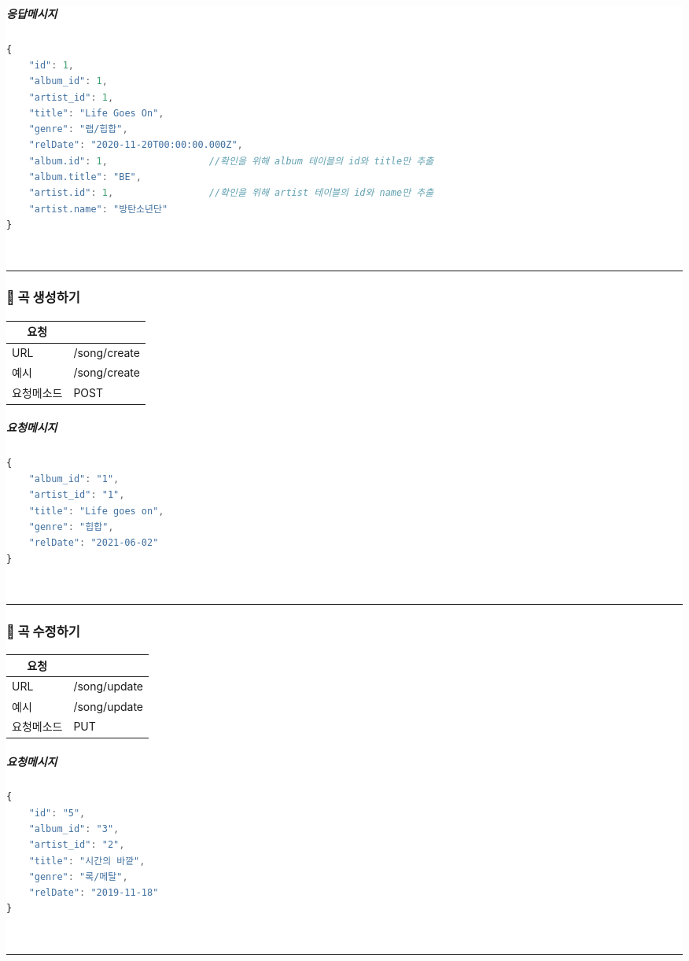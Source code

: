##### 응답메시지

```javascript
{
    "id": 1,
    "album_id": 1,
    "artist_id": 1,
    "title": "Life Goes On",
    "genre": "랩/힙합",
    "relDate": "2020-11-20T00:00:00.000Z",
    "album.id": 1,					//확인을 위해 album 테이블의 id와 title만 추출
    "album.title": "BE",
    "artist.id": 1,					//확인을 위해 artist 테이블의 id와 name만 추출
    "artist.name": "방탄소년단"
}
```
<br>

---
### 🎵 곡 생성하기
| 요청       |              |
| ---------- | ------------ |
| URL        | /song/create |
| 예시       | /song/create |
| 요청메소드 | POST         |

##### 요청메시지
```javascript
{
    "album_id": "1",
    "artist_id": "1",
    "title": "Life goes on",
    "genre": "힙합",
    "relDate": "2021-06-02"
}
```
<br>

---
### 🎵 곡 수정하기
| 요청       |              |
| ---------- | ------------ |
| URL        | /song/update |
| 예시       | /song/update |
| 요청메소드 | PUT          |
##### 요청메시지
```javascript
{
    "id": "5",
    "album_id": "3",
    "artist_id": "2",
    "title": "시간의 바깥",
    "genre": "록/메탈",
    "relDate": "2019-11-18"
}
```
<br>

---
